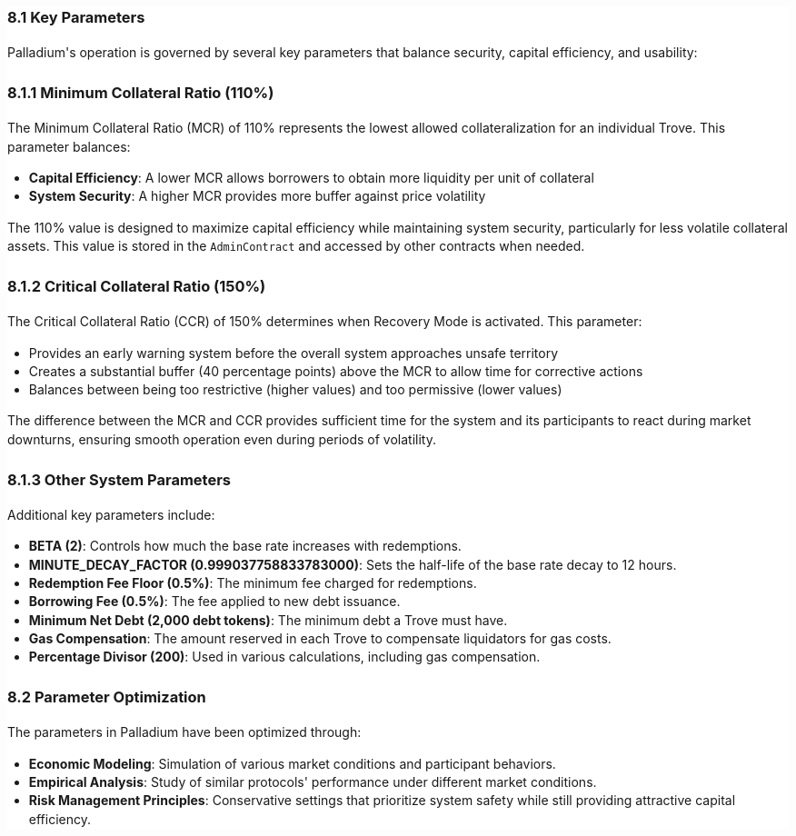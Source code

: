 ### **8.1 Key Parameters**

Palladium's operation is governed by several key parameters that balance security, capital efficiency, and usability:

### **8.1.1 Minimum Collateral Ratio (110%)**

The Minimum Collateral Ratio (MCR) of 110% represents the lowest allowed collateralization for an individual Trove. This
parameter balances:

- **Capital Efficiency**: A lower MCR allows borrowers to obtain more liquidity per unit of collateral
- **System Security**: A higher MCR provides more buffer against price volatility

The 110% value is designed to maximize capital efficiency while maintaining system security, particularly for less
volatile collateral assets. This value is stored in the `AdminContract` and accessed by other contracts when needed.

### **8.1.2 Critical Collateral Ratio (150%)**

The Critical Collateral Ratio (CCR) of 150% determines when Recovery Mode is activated. This parameter:

- Provides an early warning system before the overall system approaches unsafe territory
- Creates a substantial buffer (40 percentage points) above the MCR to allow time for corrective actions
- Balances between being too restrictive (higher values) and too permissive (lower values)

The difference between the MCR and CCR provides sufficient time for the system and its participants to react during
market downturns, ensuring smooth operation even during periods of volatility.

### **8.1.3 Other System Parameters**

Additional key parameters include:

- **BETA (2)**: Controls how much the base rate increases with redemptions.
- **MINUTE_DECAY_FACTOR (0.999037758833783000)**: Sets the half-life of the base rate decay to 12 hours.
- **Redemption Fee Floor (0.5%)**: The minimum fee charged for redemptions.
- **Borrowing Fee (0.5%)**: The fee applied to new debt issuance.
- **Minimum Net Debt (2,000 debt tokens)**: The minimum debt a Trove must have.
- **Gas Compensation**: The amount reserved in each Trove to compensate liquidators for gas costs.
- **Percentage Divisor (200)**: Used in various calculations, including gas compensation.

### **8.2 Parameter Optimization**

The parameters in Palladium have been optimized through:

- **Economic Modeling**: Simulation of various market conditions and participant behaviors.
- **Empirical Analysis**: Study of similar protocols' performance under different market conditions.
- **Risk Management Principles**: Conservative settings that prioritize system safety while still providing attractive
  capital efficiency.
